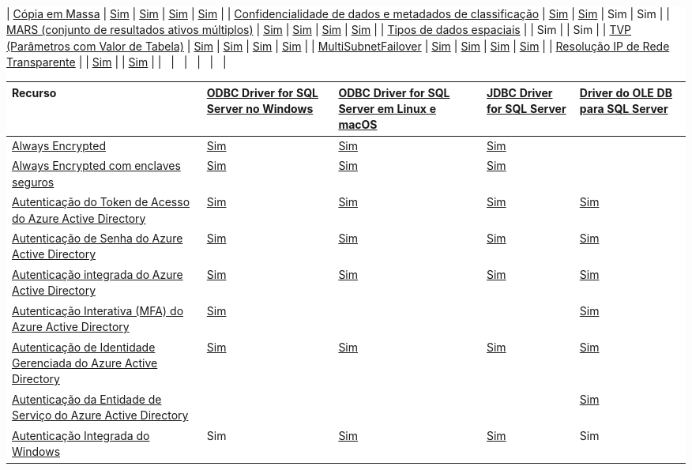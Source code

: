| [Cópia em Massa](../relational-databases/import-export/bulk-import-and-export-of-data-sql-server.md) | [Sim](ado-net/sql/bulk-copy-operations-sql-server.md) | [Sim](ado-net/sql/bulk-copy-operations-sql-server.md) | [Sim](/dotnet/framework/data/adonet/sql/bulk-copy-operations-in-sql-server) | [Sim](/dotnet/framework/data/adonet/sql/bulk-copy-operations-in-sql-server) |
| [Confidencialidade de dados e metadados de classificação](../relational-databases/security/sql-data-discovery-and-classification.md) | [Sim](ado-net/sql/data-classification.md) | [Sim](ado-net/sql/data-classification.md) | Sim | Sim |
| [MARS (conjunto de resultados ativos múltiplos)](../relational-databases/native-client/features/using-multiple-active-result-sets-mars.md) | [Sim](ado-net/sql/multiple-active-result-sets-mars.md) | [Sim](ado-net/sql/multiple-active-result-sets-mars.md) | [Sim](/dotnet/framework/data/adonet/sql/multiple-active-result-sets-mars) | [Sim](/dotnet/framework/data/adonet/sql/multiple-active-result-sets-mars) |
| [Tipos de dados espaciais](../relational-databases/spatial/spatial-data-sql-server.md) | | Sim | | Sim |
| [TVP (Parâmetros com Valor de Tabela)](../relational-databases/tables/use-table-valued-parameters-database-engine.md) | [Sim](ado-net/sql/table-valued-parameters.md) | [Sim](ado-net/sql/table-valued-parameters.md) | [Sim](/dotnet/framework/data/adonet/sql/table-valued-parameters) | [Sim](/dotnet/framework/data/adonet/sql/table-valued-parameters) |
| [MultiSubnetFailover](../relational-databases/native-client/features/sql-server-native-client-support-for-high-availability-disaster-recovery.md#connecting-with-multisubnetfailover) | [Sim](ado-net/sql/sqlclient-support-high-availability-disaster-recovery.md#connecting-with-multisubnetfailover) | [Sim](ado-net/sql/sqlclient-support-high-availability-disaster-recovery.md#connecting-with-multisubnetfailover) | [Sim](/dotnet/api/system.data.sqlclient.sqlconnectionstringbuilder.multisubnetfailover?view=netcore-1.0&preserve-view=true) | [Sim](/dotnet/api/system.data.sqlclient.sqlconnectionstringbuilder.multisubnetfailover?view=netframework-4.8&preserve-view=true) |
| [Resolução IP de Rede Transparente](odbc/using-transparent-network-ip-resolution.md) | | [Sim](/dotnet/api/microsoft.data.sqlclient.sqlconnection.connectionstring?view=sqlclient-dotnet-1.1&preserve-view=true) | | [Sim](/dotnet/api/system.data.sqlclient.sqlconnection.connectionstring?view=netframework-4.8&preserve-view=true) |
| &nbsp; | &nbsp; | &nbsp; | &nbsp; | &nbsp; |

| <a id="table2"></a>Recurso | [ODBC Driver for SQL Server no Windows](odbc/microsoft-odbc-driver-for-sql-server.md) | [ODBC Driver for SQL Server em Linux e macOS](odbc/microsoft-odbc-driver-for-sql-server.md) | [JDBC Driver for SQL Server](jdbc/microsoft-jdbc-driver-for-sql-server.md) | [Driver do OLE DB para SQL Server](oledb/oledb-driver-for-sql-server.md) |
| :-- | :-- | :-- | :-- | :-- |
| [Always Encrypted](../relational-databases/security/encryption/always-encrypted-database-engine.md) | [Sim](odbc/using-always-encrypted-with-the-odbc-driver.md) | [Sim](odbc/using-always-encrypted-with-the-odbc-driver.md) | [Sim](jdbc/using-always-encrypted-with-the-jdbc-driver.md) |
| [Always Encrypted com enclaves seguros](../relational-databases/security/encryption/always-encrypted-enclaves.md) | [Sim](odbc/using-always-encrypted-with-the-odbc-driver.md#enabling-always-encrypted-with-secure-enclaves) | [Sim](odbc/using-always-encrypted-with-the-odbc-driver.md#enabling-always-encrypted-with-secure-enclaves) | [Sim](jdbc/using-always-encrypted-with-the-jdbc-driver.md) | |
| [Autenticação do Token de Acesso do Azure Active Directory](/azure/active-directory/develop/access-tokens) | [Sim](odbc/using-azure-active-directory.md#authenticating-with-an-access-token) | [Sim](odbc/using-azure-active-directory.md#authenticating-with-an-access-token) | [Sim](jdbc/connecting-using-azure-active-directory-authentication.md#connecting-using-access-token) | [Sim](oledb/features/using-azure-active-directory.md) |
| [Autenticação de Senha do Azure Active Directory](/azure/sql-database/sql-database-aad-authentication) |  [Sim](odbc/using-azure-active-directory.md) | [Sim](odbc/using-azure-active-directory.md) | [Sim](jdbc/connecting-using-azure-active-directory-authentication.md) | [Sim](oledb/features/using-azure-active-directory.md) |
| [Autenticação integrada do Azure Active Directory](/azure/sql-database/sql-database-aad-authentication) | [Sim](odbc/using-azure-active-directory.md) | [Sim](odbc/using-azure-active-directory.md) | [Sim](jdbc/connecting-using-azure-active-directory-authentication.md) | [Sim](oledb/features/using-azure-active-directory.md) |
| [Autenticação Interativa (MFA) do Azure Active Directory](/azure/sql-database/sql-database-aad-authentication) | [Sim](odbc/using-azure-active-directory.md) | | | [Sim](oledb/features/using-azure-active-directory.md) |
| [Autenticação de Identidade Gerenciada do Azure Active Directory](/azure/active-directory/managed-identities-azure-resources/overview) | [Sim](odbc/using-azure-active-directory.md) | [Sim](odbc/using-azure-active-directory.md) | [Sim](jdbc/connecting-using-azure-active-directory-authentication.md) | [Sim](oledb/features/using-azure-active-directory.md) |
| [Autenticação da Entidade de Serviço do Azure Active Directory](/azure/active-directory/develop/app-objects-and-service-principals) | | | | [Sim](oledb/features/using-azure-active-directory.md) |
| [Autenticação Integrada do Windows](/windows-server/security/windows-authentication/windows-authentication-overview) | Sim | [Sim](odbc/linux-mac/using-integrated-authentication.md) | [Sim](jdbc/using-kerberos-integrated-authentication-to-connect-to-sql-server.md) | Sim |